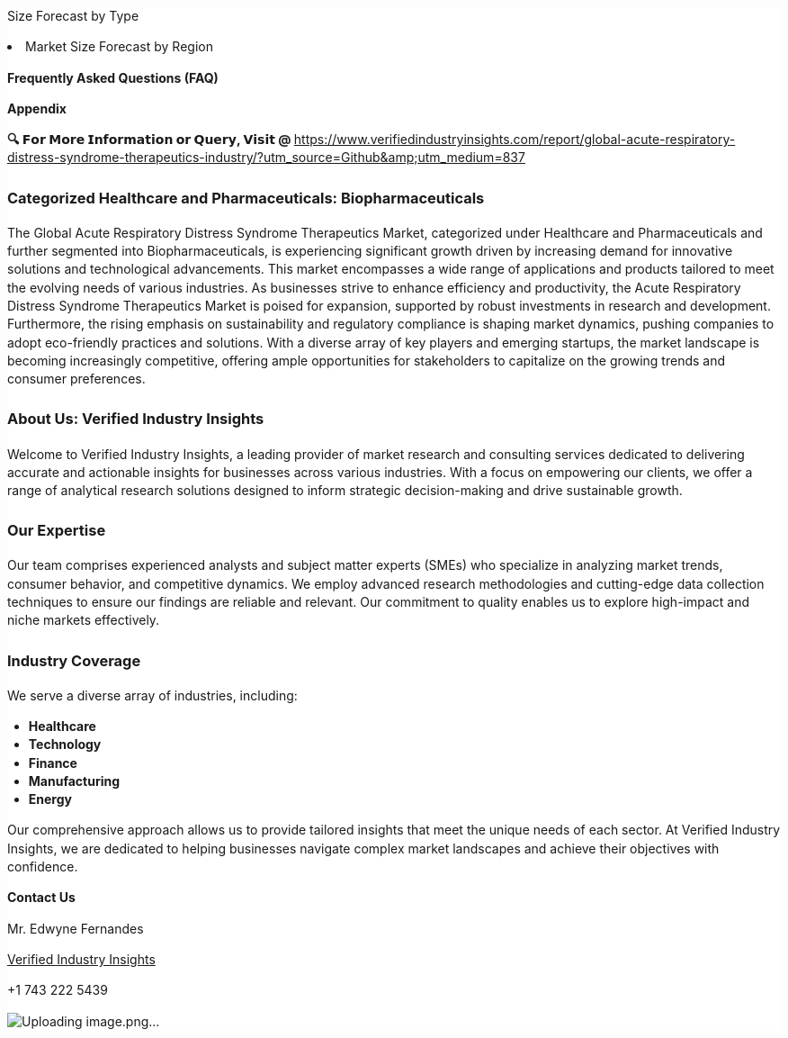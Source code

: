 Size Forecast by Type</li><li>Market Size Forecast by Region</li></ul><p><strong>Frequently Asked Questions (FAQ)</strong></p><p><strong>Appendix<br /></strong></p><p><strong>🔍 𝗙𝗼𝗿 𝗠𝗼𝗿𝗲 𝗜𝗻𝗳𝗼𝗿𝗺𝗮𝘁𝗶𝗼𝗻 𝗼𝗿 𝗤𝘂𝗲𝗿𝘆, 𝗩𝗶𝘀𝗶𝘁 @ </strong><a href="https://www.verifiedindustryinsights.com/report/global-acute-respiratory-distress-syndrome-therapeutics-industry/?utm_source=Github&amp;utm_medium=837">https://www.verifiedindustryinsights.com/report/global-acute-respiratory-distress-syndrome-therapeutics-industry/?utm_source=Github&amp;utm_medium=837</a>&nbsp;</p><h3>Categorized Healthcare and Pharmaceuticals: Biopharmaceuticals </h3><p>The Global Acute Respiratory Distress Syndrome Therapeutics Market, categorized under Healthcare and Pharmaceuticals and further segmented into Biopharmaceuticals, is experiencing significant growth driven by increasing demand for innovative solutions and technological advancements. This market encompasses a wide range of applications and products tailored to meet the evolving needs of various industries. As businesses strive to enhance efficiency and productivity, the Acute Respiratory Distress Syndrome Therapeutics Market is poised for expansion, supported by robust investments in research and development. Furthermore, the rising emphasis on sustainability and regulatory compliance is shaping market dynamics, pushing companies to adopt eco-friendly practices and solutions. With a diverse array of key players and emerging startups, the market landscape is becoming increasingly competitive, offering ample opportunities for stakeholders to capitalize on the growing trends and consumer preferences.</p><h3>About Us: Verified Industry Insights</h3><p>Welcome to Verified Industry Insights, a leading provider of market research and consulting services dedicated to delivering accurate and actionable insights for businesses across various industries. With a focus on empowering our clients, we offer a range of analytical research solutions designed to inform strategic decision-making and drive sustainable growth.</p><h3>Our Expertise</h3><p>Our team comprises experienced analysts and subject matter experts (SMEs) who specialize in analyzing market trends, consumer behavior, and competitive dynamics. We employ advanced research methodologies and cutting-edge data collection techniques to ensure our findings are reliable and relevant. Our commitment to quality enables us to explore high-impact and niche markets effectively.</p><h3>Industry Coverage</h3><p>We serve a diverse array of industries, including:</p><ul><li><strong>Healthcare</strong></li><li><strong>Technology</strong></li><li><strong>Finance</strong></li><li><strong>Manufacturing</strong></li><li><strong>Energy</strong></li></ul><p>Our comprehensive approach allows us to provide tailored insights that meet the unique needs of each sector. At Verified Industry Insights, we are dedicated to helping businesses navigate complex market landscapes and achieve their objectives with confidence.</p><p><strong>Contact Us</strong></p><p>Mr. Edwyne Fernandes</p><p><a href="https://www.verifiedindustryinsights.com/">Verified Industry Insights</a></p><p>+1 743 222 5439</p>
![Uploading image.png…]()
